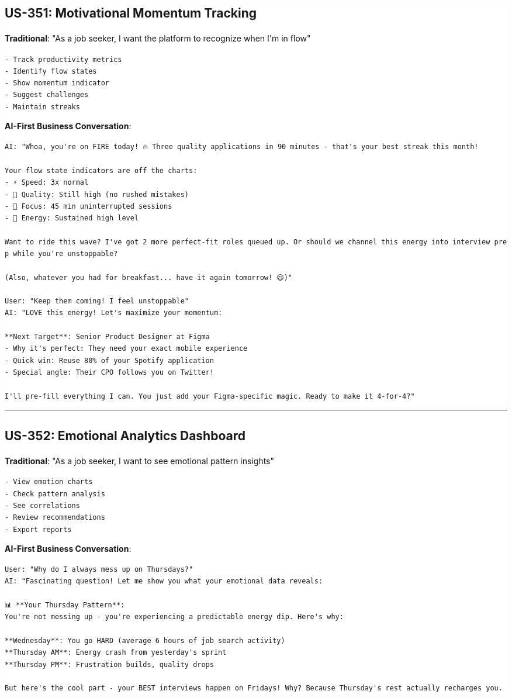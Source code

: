 
## US-351: Motivational Momentum Tracking

**Traditional**: "As a job seeker, I want the platform to recognize when I'm in flow"
```
- Track productivity metrics
- Identify flow states
- Show momentum indicator
- Suggest challenges
- Maintain streaks
```

**AI-First Business Conversation**:
```
AI: "Whoa, you're on FIRE today! 🔥 Three quality applications in 90 minutes - that's your best streak this month!

Your flow state indicators are off the charts:
- ⚡ Speed: 3x normal
- 🎯 Quality: Still high (no rushed mistakes)
- 😤 Focus: 45 min uninterrupted sessions
- 💪 Energy: Sustained high level

Want to ride this wave? I've got 2 more perfect-fit roles queued up. Or should we channel this energy into interview prep while you're unstoppable?

(Also, whatever you had for breakfast... have it again tomorrow! 😄)"

User: "Keep them coming! I feel unstoppable"
AI: "LOVE this energy! Let's maximize your momentum:

**Next Target**: Senior Product Designer at Figma
- Why it's perfect: They need your exact mobile experience
- Quick win: Reuse 80% of your Spotify application
- Special angle: Their CPO follows you on Twitter!

I'll pre-fill everything I can. You just add your Figma-specific magic. Ready to make it 4-for-4?"
```

---

## US-352: Emotional Analytics Dashboard

**Traditional**: "As a job seeker, I want to see emotional pattern insights"
```
- View emotion charts
- Check pattern analysis
- See correlations
- Review recommendations
- Export reports
```

**AI-First Business Conversation**:
```
User: "Why do I always mess up on Thursdays?"
AI: "Fascinating question! Let me show you what your emotional data reveals:

📊 **Your Thursday Pattern**:
You're not messing up - you're experiencing a predictable energy dip. Here's why:

**Wednesday**: You go HARD (average 6 hours of job search activity)
**Thursday AM**: Energy crash from yesterday's sprint
**Thursday PM**: Frustration builds, quality drops

But here's the cool part - your BEST interviews happen on Fridays! Why? Because Thursday's rest actually recharges you.
```